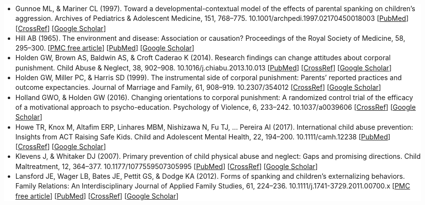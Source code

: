 -   Gunnoe ML, & Mariner CL (1997). Toward a developmental-contextual model of the effects of parental spanking on children’s aggression. Archives of Pediatrics & Adolescent Medicine, 151, 768–775. 10.1001/archpedi.1997.02170450018003 \[[PubMed](https://pubmed.ncbi.nlm.nih.gov/9265877)\] \[[CrossRef](https://doi.org/10.1001%2Farchpedi.1997.02170450018003)\] \[[Google Scholar](https://scholar.google.com/scholar_lookup?journal=Archives+of+Pediatrics+&+Adolescent+Medicine&title=Toward+a+developmental-contextual+model+of+the+effects+of+parental+spanking+on+children%E2%80%99s+aggression&author=ML+Gunnoe&author=CL+Mariner&volume=151&publication_year=1997&pages=768-775&pmid=9265877&doi=10.1001/archpedi.1997.02170450018003&)\]
-   Hill AB (1965). The environment and disease: Association or causation? Proceedings of the Royal Society of Medicine, 58, 295–300. \[[PMC free article](https://www.ncbi.nlm.nih.gov/pmc/articles/PMC1898525/)\] \[[PubMed](https://pubmed.ncbi.nlm.nih.gov/14283879)\] \[[Google Scholar](https://scholar.google.com/scholar_lookup?journal=Proceedings+of+the+Royal+Society+of+Medicine&title=The+environment+and+disease:+Association+or+causation?&author=AB+Hill&volume=58&publication_year=1965&pages=295-300&pmid=14283879&)\]
-   Holden GW, Brown AS, Baldwin AS, & Croft Caderao K (2014). Research findings can change attitudes about corporal punishment. Child Abuse & Neglect, 38, 902–908. 10.1016/j.chiabu.2013.10.013 \[[PubMed](https://pubmed.ncbi.nlm.nih.gov/24246718)\] \[[CrossRef](https://doi.org/10.1016%2Fj.chiabu.2013.10.013)\] \[[Google Scholar](https://scholar.google.com/scholar_lookup?journal=Child+Abuse+&+Neglect&title=Research+findings+can+change+attitudes+about+corporal+punishment&author=GW+Holden&author=AS+Brown&author=AS+Baldwin&author=K+Croft+Caderao&volume=38&publication_year=2014&pages=902-908&pmid=24246718&doi=10.1016/j.chiabu.2013.10.013&)\]
-   Holden GW, Miller PC, & Harris SD (1999). The instrumental side of corporal punishment: Parents’ reported practices and outcome expectancies. Journal of Marriage and Family, 61, 908–919. 10.2307/354012 \[[CrossRef](https://doi.org/10.2307%2F354012)\] \[[Google Scholar](https://scholar.google.com/scholar_lookup?journal=Journal+of+Marriage+and+Family&title=The+instrumental+side+of+corporal+punishment:+Parents%E2%80%99+reported+practices+and+outcome+expectancies&author=GW+Holden&author=PC+Miller&author=SD+Harris&volume=61&publication_year=1999&pages=908-919&doi=10.2307/354012&)\]
-   Holland GWO, & Holden GW (2016). Changing orientations to corporal punishment: A randomized control trial of the efficacy of a motivational approach to psycho-education. Psychology of Violence, 6, 233–242. 10.1037/a0039606 \[[CrossRef](https://doi.org/10.1037%2Fa0039606)\] \[[Google Scholar](https://scholar.google.com/scholar_lookup?journal=Psychology+of+Violence&title=Changing+orientations+to+corporal+punishment:+A+randomized+control+trial+of+the+efficacy+of+a+motivational+approach+to+psycho-education&author=GWO+Holland&author=GW+Holden&volume=6&publication_year=2016&pages=233-242&doi=10.1037/a0039606&)\]
-   Howe TR, Knox M, Altafim ERP, Linhares MBM, Nishizawa N, Fu TJ, … Pereira AI (2017). International child abuse prevention: Insights from ACT Raising Safe Kids. Child and Adolescent Mental Health, 22, 194–200. 10.1111/camh.12238 \[[PubMed](https://pubmed.ncbi.nlm.nih.gov/32680418)\] \[[CrossRef](https://doi.org/10.1111%2Fcamh.12238)\] \[[Google Scholar](https://scholar.google.com/scholar_lookup?journal=Child+and+Adolescent+Mental+Health&title=International+child+abuse+prevention:+Insights+from+ACT+Raising+Safe+Kids&author=TR+Howe&author=M+Knox&author=ERP+Altafim&author=MBM+Linhares&author=N+Nishizawa&volume=22&publication_year=2017&pages=194-200&pmid=32680418&doi=10.1111/camh.12238&)\]
-   Klevens J, & Whitaker DJ (2007). Primary prevention of child physical abuse and neglect: Gaps and promising directions. Child Maltreatment, 12, 364–377. 10.1177/1077559507305995 \[[PubMed](https://pubmed.ncbi.nlm.nih.gov/17954942)\] \[[CrossRef](https://doi.org/10.1177%2F1077559507305995)\] \[[Google Scholar](https://scholar.google.com/scholar_lookup?journal=Child+Maltreatment&title=Primary+prevention+of+child+physical+abuse+and+neglect:+Gaps+and+promising+directions&author=J+Klevens&author=DJ+Whitaker&volume=12&publication_year=2007&pages=364-377&pmid=17954942&doi=10.1177/1077559507305995&)\]
-   Lansford JE, Wager LB, Bates JE, Pettit GS, & Dodge KA (2012). Forms of spanking and children’s externalizing behaviors. Family Relations: An Interdisciplinary Journal of Applied Family Studies, 61, 224–236. 10.1111/j.1741-3729.2011.00700.x \[[PMC free article](https://www.ncbi.nlm.nih.gov/pmc/articles/PMC3337708/)\] \[[PubMed](https://pubmed.ncbi.nlm.nih.gov/22544988)\] \[[CrossRef](https://doi.org/10.1111%2Fj.1741-3729.2011.00700.x)\] \[[Google Scholar](https://scholar.google.com/scholar_lookup?journal=Family+Relations:+An+Interdisciplinary+Journal+of+Applied+Family+Studies&title=Forms+of+spanking+and+children%E2%80%99s+externalizing+behaviors&author=JE+Lansford&author=LB+Wager&author=JE+Bates&author=GS+Pettit&author=KA+Dodge&volume=61&publication_year=2012&pages=224-236&doi=10.1111/j.1741-3729.2011.00700.x&)\]